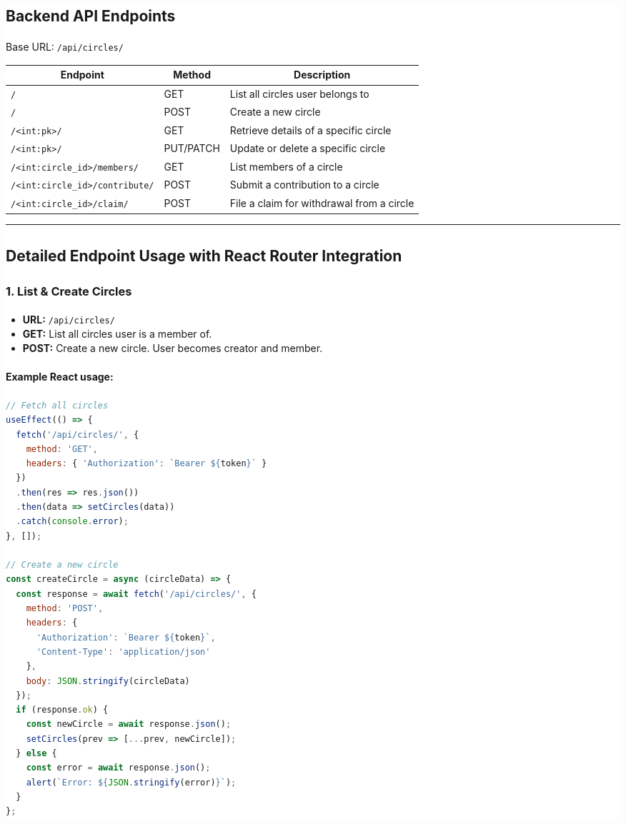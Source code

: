 
## Backend API Endpoints

Base URL: `/api/circles/`

| Endpoint                         | Method | Description                                    |
|---------------------------------|--------|------------------------------------------------|
| `/`                             | GET    | List all circles user belongs to                |
| `/`                             | POST   | Create a new circle                             |
| `/<int:pk>/`                    | GET    | Retrieve details of a specific circle          |
| `/<int:pk>/`                    | PUT/PATCH | Update or delete a specific circle            |
| `/<int:circle_id>/members/`     | GET    | List members of a circle                        |
| `/<int:circle_id>/contribute/`  | POST   | Submit a contribution to a circle               |
| `/<int:circle_id>/claim/`       | POST   | File a claim for withdrawal from a circle      |

---

## Detailed Endpoint Usage with React Router Integration

### 1. List & Create Circles

- **URL:** `/api/circles/`
- **GET:** List all circles user is a member of.
- **POST:** Create a new circle. User becomes creator and member.

#### Example React usage:

```jsx
// Fetch all circles
useEffect(() => {
  fetch('/api/circles/', {
    method: 'GET',
    headers: { 'Authorization': `Bearer ${token}` }
  })
  .then(res => res.json())
  .then(data => setCircles(data))
  .catch(console.error);
}, []);

// Create a new circle
const createCircle = async (circleData) => {
  const response = await fetch('/api/circles/', {
    method: 'POST',
    headers: {
      'Authorization': `Bearer ${token}`,
      'Content-Type': 'application/json'
    },
    body: JSON.stringify(circleData)
  });
  if (response.ok) {
    const newCircle = await response.json();
    setCircles(prev => [...prev, newCircle]);
  } else {
    const error = await response.json();
    alert(`Error: ${JSON.stringify(error)}`);
  }
};
```
